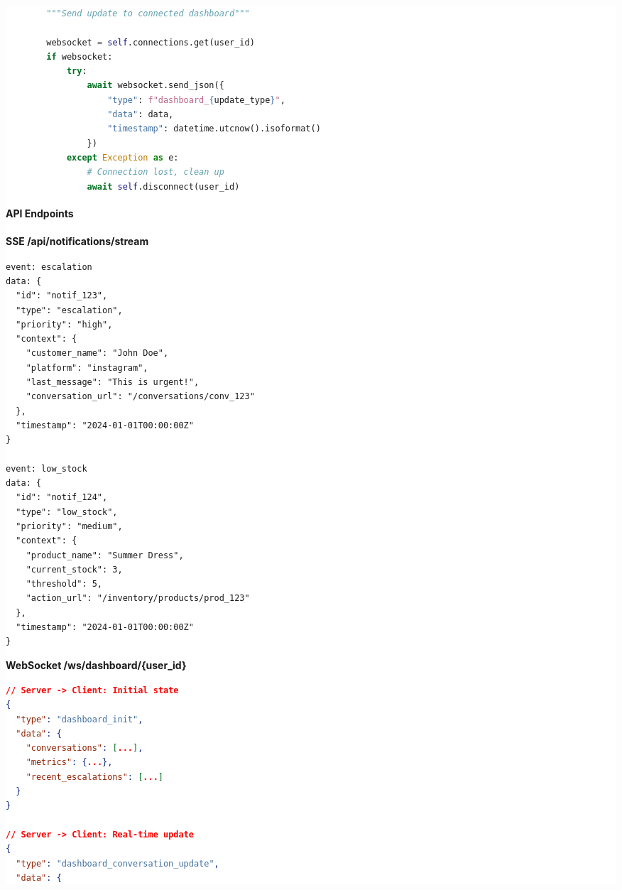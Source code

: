 ```python
        """Send update to connected dashboard"""
        
        websocket = self.connections.get(user_id)
        if websocket:
            try:
                await websocket.send_json({
                    "type": f"dashboard_{update_type}",
                    "data": data,
                    "timestamp": datetime.utcnow().isoformat()
                })
            except Exception as e:
                # Connection lost, clean up
                await self.disconnect(user_id)
```

#### API Endpoints

**SSE /api/notifications/stream**
```
event: escalation
data: {
  "id": "notif_123",
  "type": "escalation",
  "priority": "high",
  "context": {
    "customer_name": "John Doe",
    "platform": "instagram",
    "last_message": "This is urgent!",
    "conversation_url": "/conversations/conv_123"
  },
  "timestamp": "2024-01-01T00:00:00Z"
}

event: low_stock
data: {
  "id": "notif_124",
  "type": "low_stock",
  "priority": "medium",
  "context": {
    "product_name": "Summer Dress",
    "current_stock": 3,
    "threshold": 5,
    "action_url": "/inventory/products/prod_123"
  },
  "timestamp": "2024-01-01T00:00:00Z"
}
```

**WebSocket /ws/dashboard/{user_id}**
```json
// Server -> Client: Initial state
{
  "type": "dashboard_init",
  "data": {
    "conversations": [...],
    "metrics": {...},
    "recent_escalations": [...]
  }
}

// Server -> Client: Real-time update
{
  "type": "dashboard_conversation_update",
  "data": {
```